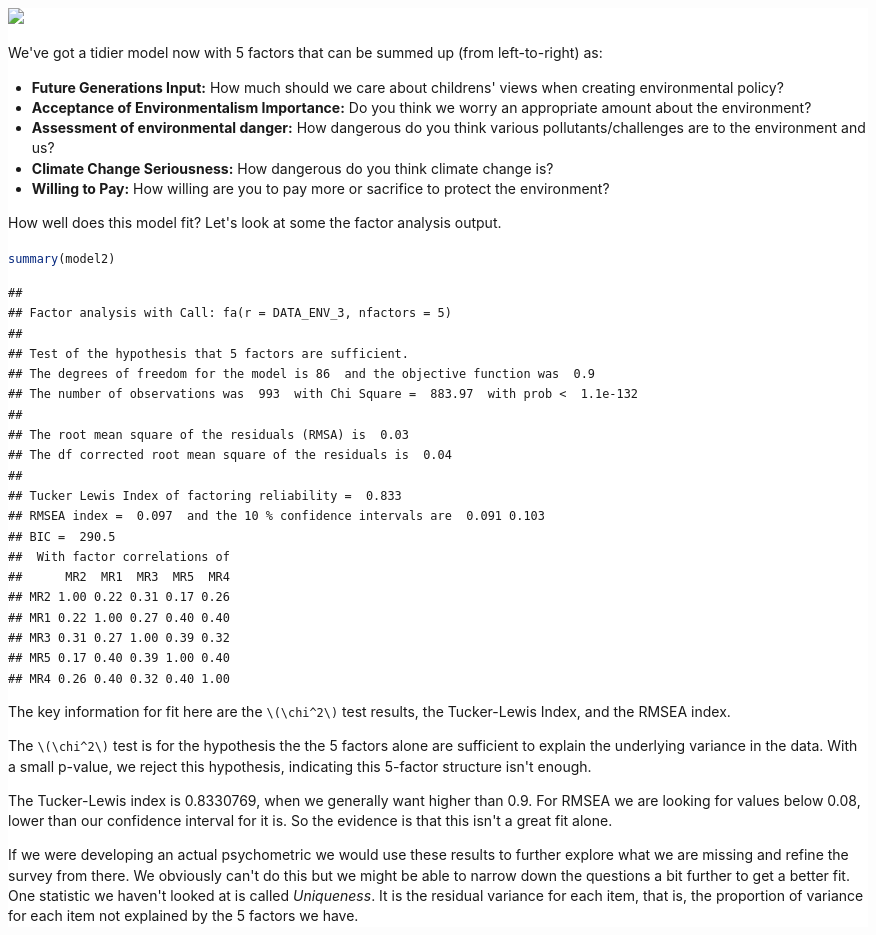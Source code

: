 <img src="{{< blogdown/postref >}}index_files/figure-html/unnamed-chunk-12-1.png" width="1400" />

We've got a tidier model now with 5 factors that can be summed up (from left-to-right) as:

* **Future Generations Input:** How much should we care about childrens' views when creating environmental policy?
* **Acceptance of Environmentalism Importance:** Do you think we worry an appropriate amount about the environment? 
* **Assessment of environmental danger:** How dangerous do you think various pollutants/challenges are to the environment and us?
* **Climate Change Seriousness:** How dangerous do you think climate change is?
* **Willing to Pay:** How willing are you to pay more or sacrifice to protect the environment?

How well does this model fit? Let's look at some the factor analysis output.


```r
summary(model2)
```

```
## 
## Factor analysis with Call: fa(r = DATA_ENV_3, nfactors = 5)
## 
## Test of the hypothesis that 5 factors are sufficient.
## The degrees of freedom for the model is 86  and the objective function was  0.9 
## The number of observations was  993  with Chi Square =  883.97  with prob <  1.1e-132 
## 
## The root mean square of the residuals (RMSA) is  0.03 
## The df corrected root mean square of the residuals is  0.04 
## 
## Tucker Lewis Index of factoring reliability =  0.833
## RMSEA index =  0.097  and the 10 % confidence intervals are  0.091 0.103
## BIC =  290.5
##  With factor correlations of 
##      MR2  MR1  MR3  MR5  MR4
## MR2 1.00 0.22 0.31 0.17 0.26
## MR1 0.22 1.00 0.27 0.40 0.40
## MR3 0.31 0.27 1.00 0.39 0.32
## MR5 0.17 0.40 0.39 1.00 0.40
## MR4 0.26 0.40 0.32 0.40 1.00
```

The key information for fit here are the `\(\chi^2\)` test results, the Tucker-Lewis Index, and the RMSEA index.

The `\(\chi^2\)` test is for the hypothesis the the 5 factors alone are sufficient to explain the underlying variance in the data. With a small p-value, we reject this hypothesis, indicating this 5-factor structure isn't enough. 

The Tucker-Lewis index is 0.8330769, when we generally want higher than 0.9. For RMSEA we are looking for values below 0.08, lower than our confidence interval for it is. So the evidence is that this isn't a great fit alone.

If we were developing an actual psychometric we would use these results to further explore what we are missing and refine the survey from there. We obviously can't do this but we might be able to narrow down the questions a bit further to get a better fit. One statistic we haven't looked at is called *Uniqueness*. It is the residual variance for each item, that is, the proportion of variance for each item not explained by the 5 factors we have.
